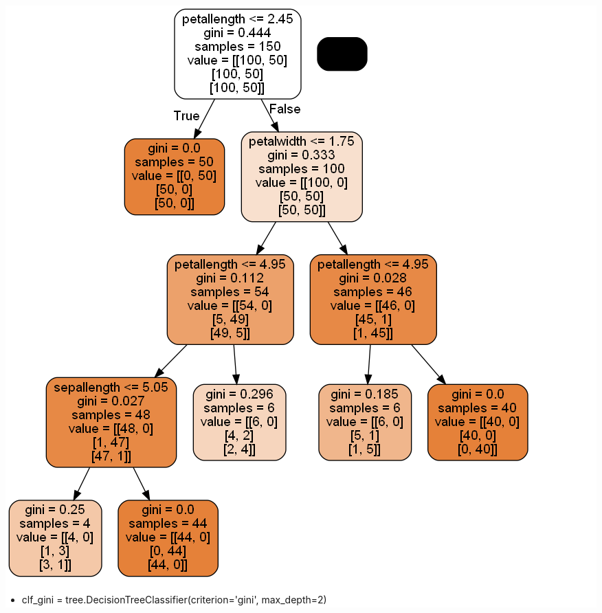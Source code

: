 ![This is a alt text.](iris2.png)

- clf_gini = tree.DecisionTreeClassifier(criterion='gini', max_depth=2)
